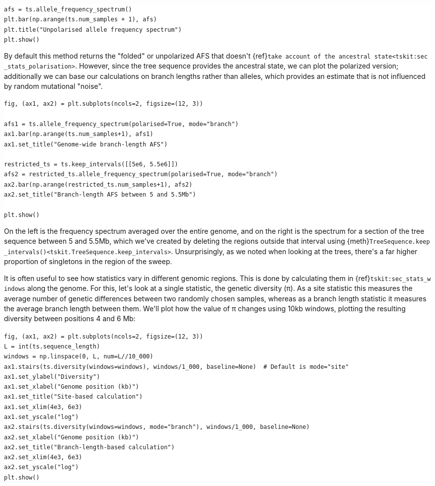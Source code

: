 ```{code-cell} ipython3
afs = ts.allele_frequency_spectrum()
plt.bar(np.arange(ts.num_samples + 1), afs)
plt.title("Unpolarised allele frequency spectrum")
plt.show()
```

By default this method returns the "folded" or unpolarized AFS that doesn't
{ref}`take account of the ancestral state<tskit:sec_stats_polarisation>`.
However, since the tree sequence provides the ancestral state, we can plot the polarized
version; additionally we can base our calculations on branch lengths rather than alleles,
which provides an estimate that is not influenced by random mutational "noise".

```{code-cell} ipython3
fig, (ax1, ax2) = plt.subplots(ncols=2, figsize=(12, 3))

afs1 = ts.allele_frequency_spectrum(polarised=True, mode="branch")
ax1.bar(np.arange(ts.num_samples+1), afs1)
ax1.set_title("Genome-wide branch-length AFS")

restricted_ts = ts.keep_intervals([[5e6, 5.5e6]])
afs2 = restricted_ts.allele_frequency_spectrum(polarised=True, mode="branch")
ax2.bar(np.arange(restricted_ts.num_samples+1), afs2)
ax2.set_title("Branch-length AFS between 5 and 5.5Mb")

plt.show()
```

On the left is the frequency spectrum averaged over the entire genome, and on the right
is the spectrum for a section of the tree sequence between 5 and 5.5Mb, which we've
created by deleting the regions outside that interval using
{meth}`TreeSequence.keep_intervals()<tskit.TreeSequence.keep_intervals>`. Unsurprisingly,
as we noted when looking at the trees, there's a far higher proportion of singletons in
the region of the sweep.

It is often useful to see how statistics vary in different genomic regions. This is done
by calculating them in {ref}`tskit:sec_stats_windows` along the genome. For this,
let's look at a single statistic, the genetic diversity (π). As a site statistic this
measures the average number of genetic differences between two randomly chosen samples,
whereas as a branch length statistic it measures the average branch length between them.
We'll plot how the value of π changes using 10kb windows, plotting the resulting
diversity between positions 4 and 6 Mb:

```{code-cell} ipython3
fig, (ax1, ax2) = plt.subplots(ncols=2, figsize=(12, 3))
L = int(ts.sequence_length)
windows = np.linspace(0, L, num=L//10_000)
ax1.stairs(ts.diversity(windows=windows), windows/1_000, baseline=None)  # Default is mode="site"
ax1.set_ylabel("Diversity")
ax1.set_xlabel("Genome position (kb)")
ax1.set_title("Site-based calculation")
ax1.set_xlim(4e3, 6e3)
ax1.set_yscale("log")
ax2.stairs(ts.diversity(windows=windows, mode="branch"), windows/1_000, baseline=None)
ax2.set_xlabel("Genome position (kb)")
ax2.set_title("Branch-length-based calculation")
ax2.set_xlim(4e3, 6e3)
ax2.set_yscale("log")
plt.show()
```
